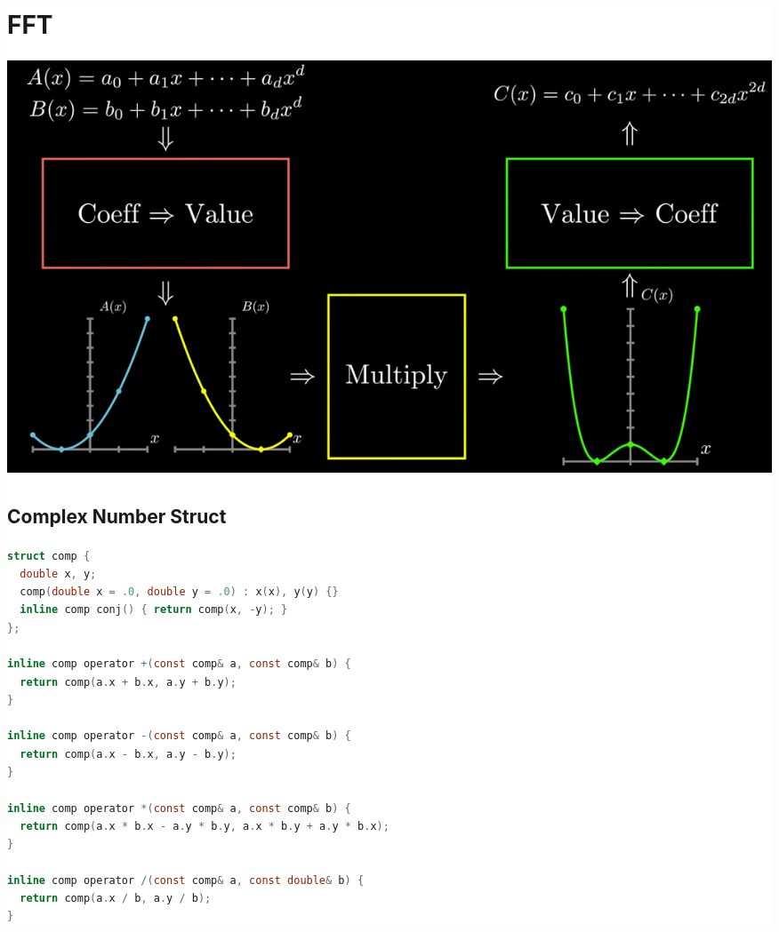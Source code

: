 # FFT

![](./img/fft/fft01.png)

## Complex Number Struct
```c
struct comp {
  double x, y;
  comp(double x = .0, double y = .0) : x(x), y(y) {}
  inline comp conj() { return comp(x, -y); }
};

inline comp operator +(const comp& a, const comp& b) {
  return comp(a.x + b.x, a.y + b.y);
}

inline comp operator -(const comp& a, const comp& b) {
  return comp(a.x - b.x, a.y - b.y);
}

inline comp operator *(const comp& a, const comp& b) {
  return comp(a.x * b.x - a.y * b.y, a.x * b.y + a.y * b.x);
}

inline comp operator /(const comp& a, const double& b) {
  return comp(a.x / b, a.y / b);
}

```
